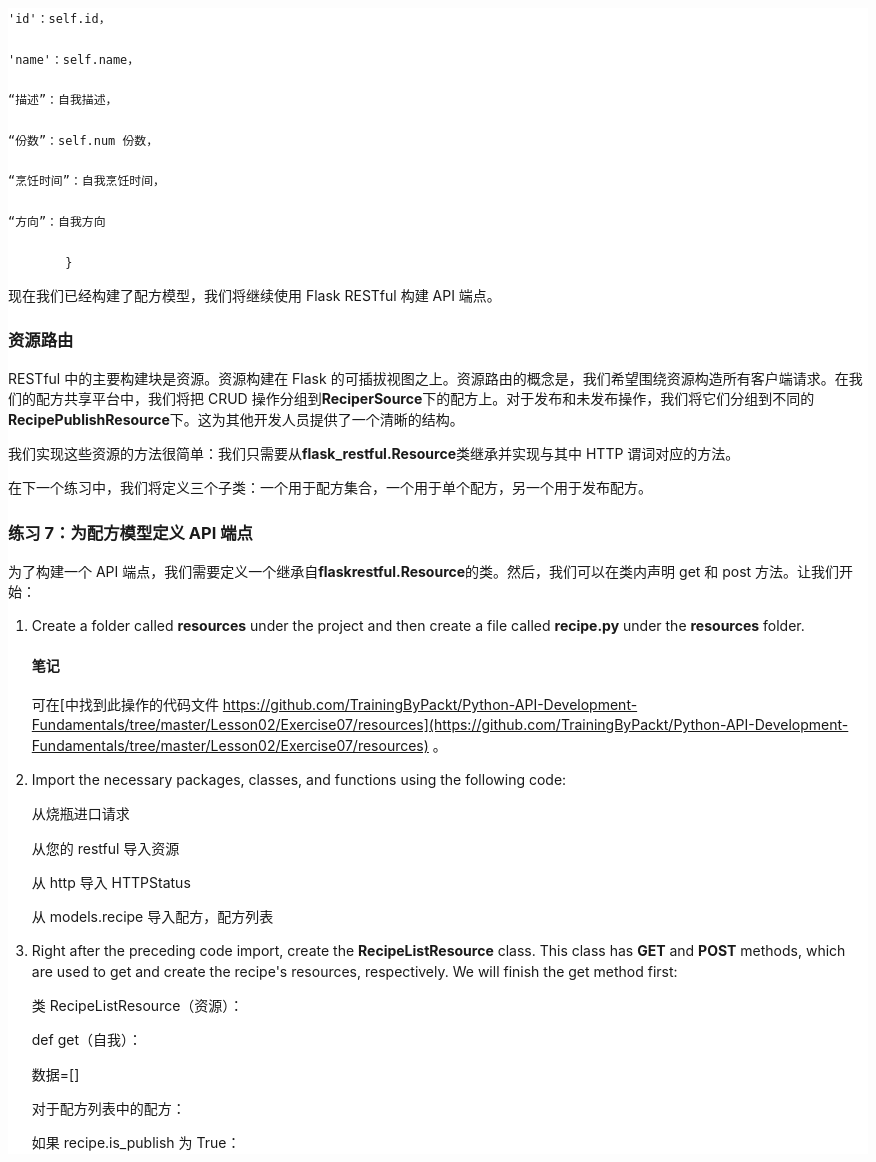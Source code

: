     'id'：self.id，

    'name'：self.name，

    “描述”：自我描述，

    “份数”：self.num 份数，

    “烹饪时间”：自我烹饪时间，

    “方向”：自我方向

            }

现在我们已经构建了配方模型，我们将继续使用 Flask RESTful 构建 API 端点。

### 资源路由

RESTful 中的主要构建块是资源。资源构建在 Flask 的可插拔视图之上。资源路由的概念是，我们希望围绕资源构造所有客户端请求。在我们的配方共享平台中，我们将把 CRUD 操作分组到**ReciperSource**下的配方上。对于发布和未发布操作，我们将它们分组到不同的**RecipePublishResource**下。这为其他开发人员提供了一个清晰的结构。

我们实现这些资源的方法很简单：我们只需要从**flask_restful.Resource**类继承并实现与其中 HTTP 谓词对应的方法。

在下一个练习中，我们将定义三个子类：一个用于配方集合，一个用于单个配方，另一个用于发布配方。

### 练习 7：为配方模型定义 API 端点

为了构建一个 API 端点，我们需要定义一个继承自**flaskrestful.Resource**的类。然后，我们可以在类内声明 get 和 post 方法。让我们开始：

1.  Create a folder called **resources** under the project and then create a file called **recipe.py** under the **resources** folder.

    #### 笔记

    可在[中找到此操作的代码文件 https://github.com/TrainingByPackt/Python-API-Development-Fundamentals/tree/master/Lesson02/Exercise07/resources](https://github.com/TrainingByPackt/Python-API-Development-Fundamentals/tree/master/Lesson02/Exercise07/resources) 。

2.  Import the necessary packages, classes, and functions using the following code:

    从烧瓶进口请求

    从您的 restful 导入资源

    从 http 导入 HTTPStatus

    从 models.recipe 导入配方，配方列表

3.  Right after the preceding code import, create the **RecipeListResource** class. This class has **GET** and **POST** methods, which are used to get and create the recipe's resources, respectively. We will finish the get method first:

    类 RecipeListResource（资源）：

    def get（自我）：

    数据=[]

    对于配方列表中的配方：

    如果 recipe.is_publish 为 True：
